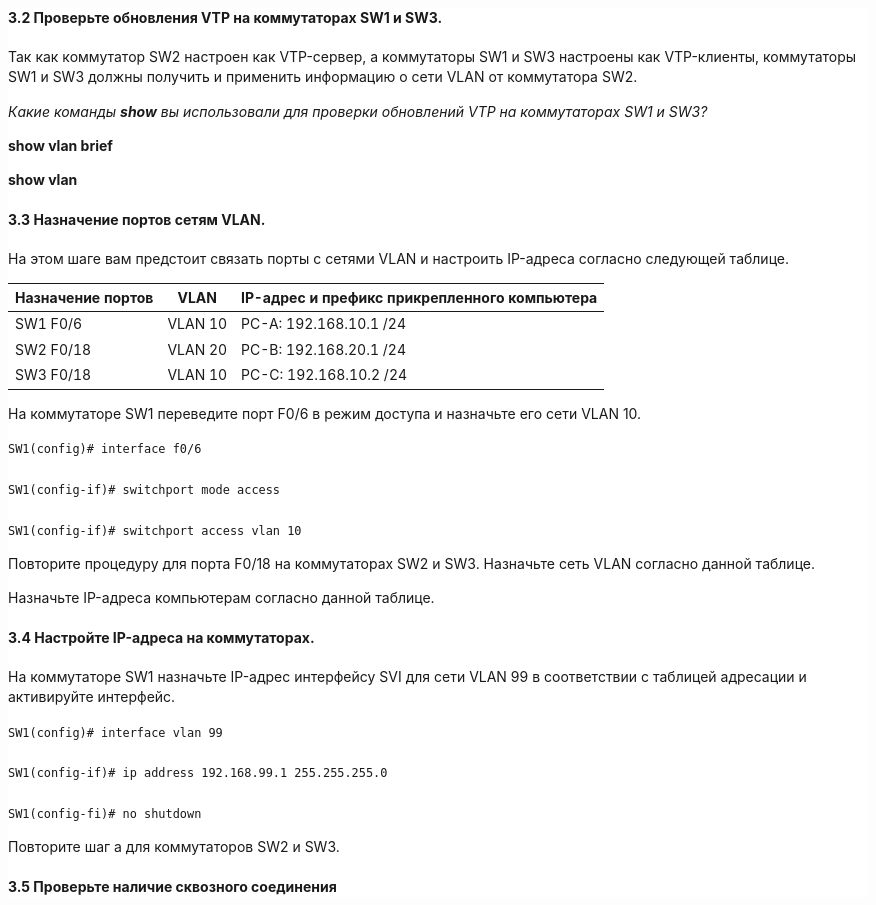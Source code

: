 
#### 3.2 Проверьте обновления 	VTP на коммутаторах SW1 и SW3.

Так как коммутатор SW2 настроен как VTP-сервер, а коммутаторы SW1 и SW3 настроены как VTP-клиенты, коммутаторы SW1 и SW3 должны получить и применить информацию о сети VLAN от коммутатора SW2.

*Какие команды **show** вы использовали для проверки обновлений VTP на коммутаторах SW1 и SW3?*

**show vlan brief**

**show vlan**

#### 3.3 Назначение портов 	сетям VLAN.

На этом шаге вам предстоит связать порты с сетями VLAN и настроить IP-адреса согласно следующей таблице.

| Назначение 		портов | VLAN    | IP-адрес 		и префикс прикрепленного компьютера |
| ------------------------- | ------- | ---------------------------------------------------- |
| SW1 F0/6                  | VLAN 10 | PC-A: 192.168.10.1 /24                               |
| SW2 F0/18                 | VLAN 20 | PC-B: 192.168.20.1 /24                               |
| SW3 F0/18                 | VLAN 10 | PC-C: 192.168.10.2 /24                               |

На коммутаторе SW1 переведите порт F0/6 в режим доступа и назначьте его сети VLAN 10.

```
SW1(config)# interface f0/6

SW1(config-if)# switchport mode access

SW1(config-if)# switchport access vlan 10
```

Повторите процедуру для порта F0/18 на коммутаторах SW2 и SW3. Назначьте сеть VLAN согласно данной таблице.

Назначьте IP-адреса компьютерам согласно данной таблице.

#### 3.4 Настройте IP-адреса 	на коммутаторах.

На коммутаторе SW1 назначьте IP-адрес интерфейсу SVI для сети VLAN 99 в соответствии с таблицей адресации и активируйте интерфейс.

```
SW1(config)# interface vlan 99

SW1(config-if)# ip address 192.168.99.1 255.255.255.0

SW1(config-fi)# no shutdown
```

Повторите шаг a для коммутаторов SW2 и SW3.

#### 3.5 Проверьте наличие сквозного соединения
